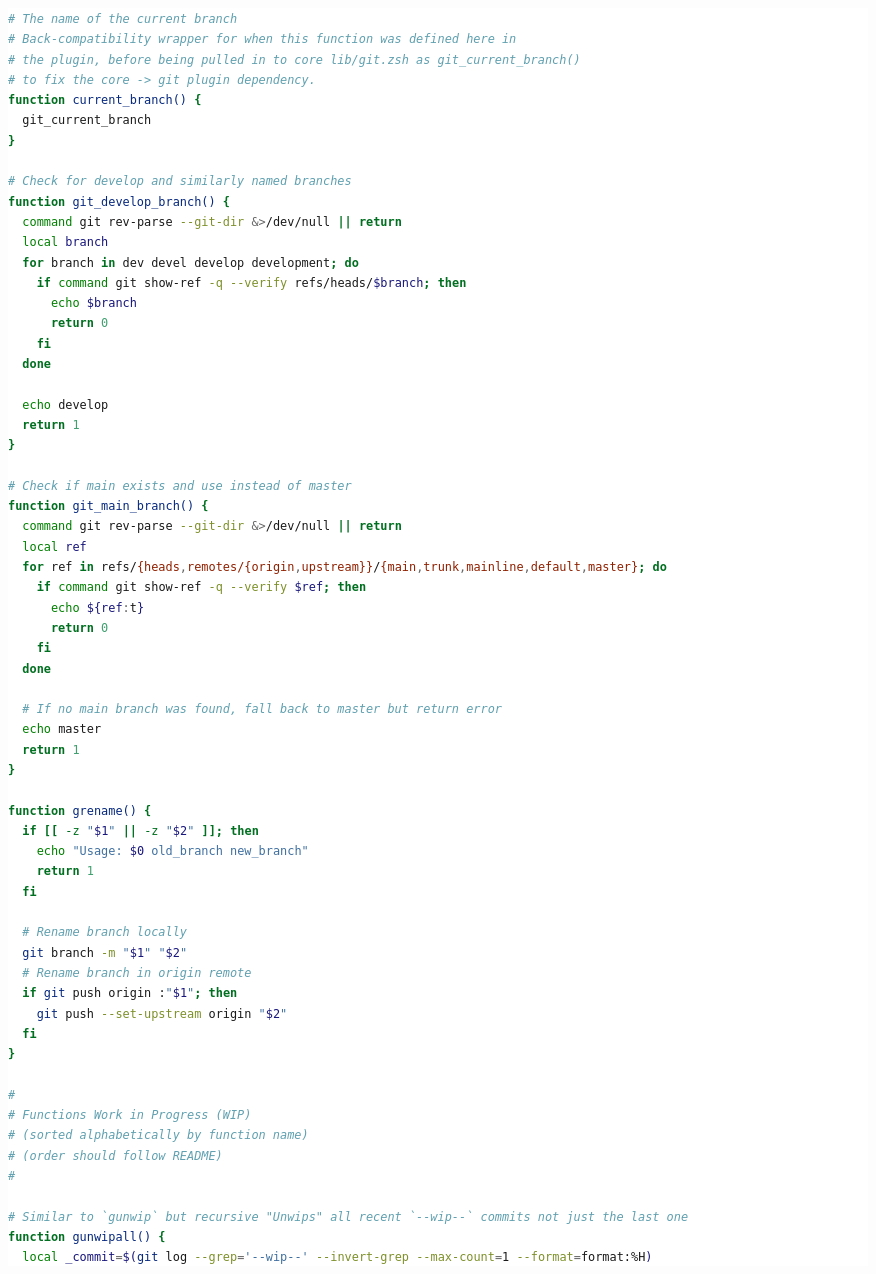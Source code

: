 ``` bash
# The name of the current branch
# Back-compatibility wrapper for when this function was defined here in
# the plugin, before being pulled in to core lib/git.zsh as git_current_branch()
# to fix the core -> git plugin dependency.
function current_branch() {
  git_current_branch
}

# Check for develop and similarly named branches
function git_develop_branch() {
  command git rev-parse --git-dir &>/dev/null || return
  local branch
  for branch in dev devel develop development; do
    if command git show-ref -q --verify refs/heads/$branch; then
      echo $branch
      return 0
    fi
  done

  echo develop
  return 1
}

# Check if main exists and use instead of master
function git_main_branch() {
  command git rev-parse --git-dir &>/dev/null || return
  local ref
  for ref in refs/{heads,remotes/{origin,upstream}}/{main,trunk,mainline,default,master}; do
    if command git show-ref -q --verify $ref; then
      echo ${ref:t}
      return 0
    fi
  done

  # If no main branch was found, fall back to master but return error
  echo master
  return 1
}

function grename() {
  if [[ -z "$1" || -z "$2" ]]; then
    echo "Usage: $0 old_branch new_branch"
    return 1
  fi

  # Rename branch locally
  git branch -m "$1" "$2"
  # Rename branch in origin remote
  if git push origin :"$1"; then
    git push --set-upstream origin "$2"
  fi
}

#
# Functions Work in Progress (WIP)
# (sorted alphabetically by function name)
# (order should follow README)
#

# Similar to `gunwip` but recursive "Unwips" all recent `--wip--` commits not just the last one
function gunwipall() {
  local _commit=$(git log --grep='--wip--' --invert-grep --max-count=1 --format=format:%H)

```